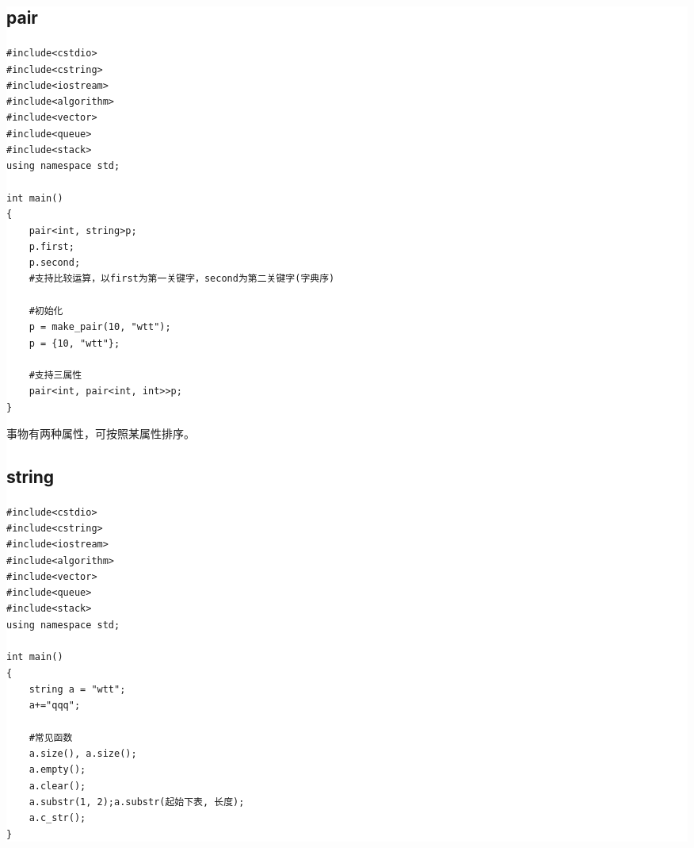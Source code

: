 ## pair

```
#include<cstdio>
#include<cstring>
#include<iostream>
#include<algorithm>
#include<vector>
#include<queue>
#include<stack>
using namespace std;

int main()
{
	pair<int, string>p;
	p.first;
	p.second;
	#支持比较运算，以first为第一关键字，second为第二关键字(字典序)
	
	#初始化
	p = make_pair(10, "wtt");
	p = {10, "wtt"};
	
	#支持三属性
	pair<int, pair<int, int>>p; 
}
```

事物有两种属性，可按照某属性排序。

## string

```
#include<cstdio>
#include<cstring>
#include<iostream>
#include<algorithm>
#include<vector>
#include<queue>
#include<stack>
using namespace std;

int main()
{
	string a = "wtt";
	a+="qqq";
	
	#常见函数
	a.size(), a.size();
	a.empty();
	a.clear();
	a.substr(1, 2);a.substr(起始下表, 长度);
	a.c_str();
}
```
